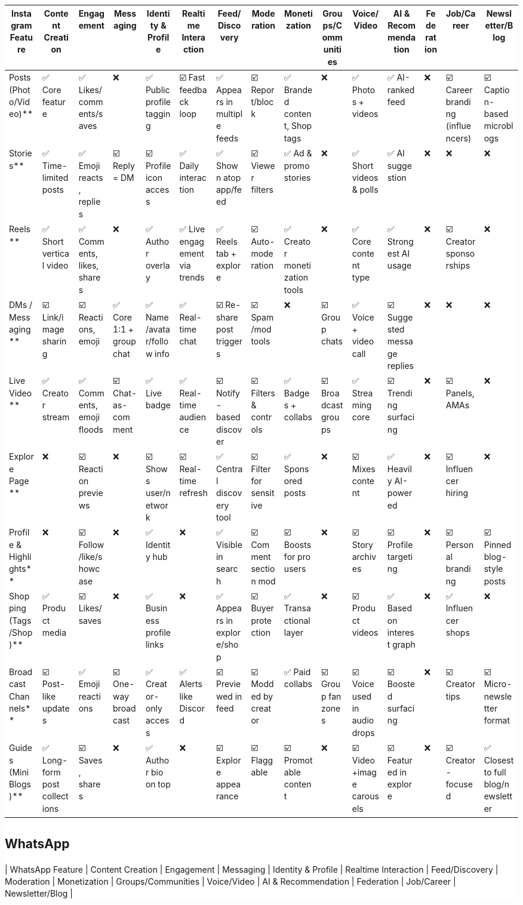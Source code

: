 | Instagram Feature     | Content Creation             | Engagement                      | Messaging                  | Identity & Profile         | Realtime Interaction         | Feed/Discovery              | Moderation                  | Monetization                  | Groups/Communities      | Voice/Video         | AI & Recommendation          | Federation | Job/Career                  | Newsletter/Blog                   |
|-----------------------|------------------------------|----------------------------------|-----------------------------|-----------------------------|-------------------------------|-----------------------------|-----------------------------|-------------------------------|--------------------------|---------------------|-------------------------------|------------|-----------------------------|----------------------------------|
| Posts (Photo/Video)** | ✅ Core feature              | ✅ Likes/comments/saves          | ❌                          | ✅ Public profile tagging   | ☑️ Fast feedback loop         | ✅ Appears in multiple feeds | ☑️ Report/block             | ✅ Branded content, Shop tags | ❌                      | ✅ Photos + videos   | ✅ AI-ranked feed             | ❌         | ☑️ Career branding (influencers) | ☑️ Caption-based microblogs     |
| Stories**           | ✅ Time-limited posts         | ✅ Emoji reacts, replies          | ☑️ Reply = DM               | ☑️ Profile icon access      | ✅ Daily interaction          | ✅ Shown atop app/feed      | ☑️ Viewer filters            | ✅ Ad & promo stories         | ❌                      | ✅ Short videos & polls | ✅ AI suggestion              | ❌         | ❌                           | ❌                                |
| Reels**             | ✅ Short vertical video       | ✅ Comments, likes, shares        | ❌                          | ✅ Author overlay           | ✅ Live engagement via trends | ✅ Reels tab + explore      | ☑️ Auto-moderation           | ✅ Creator monetization tools | ❌                      | ✅ Core content type  | ✅ Strongest AI usage         | ❌         | ☑️ Creator sponsorships       | ❌                                |
| DMs / Messaging**   | ☑️ Link/image sharing         | ☑️ Reactions, emoji               | ✅ Core 1:1 + group chat    | ✅ Name/avatar/follow info  | ✅ Real-time chat             | ☑️ Re-share post triggers   | ☑️ Spam/mod tools            | ❌                           | ☑️ Group chats         | ✅ Voice + video call | ☑️ Suggested message replies  | ❌         | ❌                           | ❌                                |
| Live Video**        | ✅ Creator stream             | ✅ Comments, emoji floods         | ☑️ Chat-as-comment          | ✅ Live badge               | ✅ Real-time audience         | ☑️ Notify-based discover    | ☑️ Filters & controls        | ✅ Badges + collabs          | ☑️ Broadcast groups     | ✅ Streaming core     | ☑️ Trending surfacing         | ❌         | ☑️ Panels, AMAs              | ❌                                |
| Explore Page**      | ❌                            | ☑️ Reaction previews              | ❌                          | ☑️ Shows user/network       | ☑️ Real-time refresh          | ✅ Central discovery tool   | ☑️ Filter for sensitive       | ✅ Sponsored posts            | ❌                      | ☑️ Mixes content      | ✅ Heavily AI-powered         | ❌         | ☑️ Influencer hiring         | ❌                                |
| Profile & Highlights** | ❌                          | ☑️ Follow/like/showcase           | ❌                          | ✅ Identity hub             | ❌                             | ✅ Visible in search        | ☑️ Comment section mod       | ☑️ Boosts for pro users       | ❌                      | ☑️ Story archives     | ☑️ Profile targeting          | ❌         | ☑️ Personal branding         | ☑️ Pinned blog-style posts       |
| Shopping (Tags/Shop)** | ✅ Product media            | ☑️ Likes/saves                    | ❌                          | ✅ Business profile links   | ❌                             | ✅ Appears in explore/shop  | ☑️ Buyer protection           | ✅ Transactional layer        | ❌                      | ☑️ Product videos     | ✅ Based on interest graph    | ❌         | ✅ Influencer shops          | ❌                                |
| Broadcast Channels** | ☑️ Post-like updates         | ✅ Emoji reactions                | ☑️ One-way broadcast        | ✅ Creator-only access      | ✅ Alerts like Discord        | ☑️ Previewed in feed        | ☑️ Modded by creator         | ✅ Paid collabs              | ☑️ Group fan zones      | ☑️ Voice used in audio drops | ☑️ Boosted surfacing          | ❌         | ☑️ Creator tips              | ☑️ Micro-newsletter format       |
| Guides (Mini Blogs)** | ✅ Long-form post collections | ☑️ Saves, shares                  | ❌                          | ✅ Author bio on top        | ❌                             | ☑️ Explore appearance       | ☑️ Flaggable                 | ☑️ Promotable content         | ❌                      | ☑️ Video+image carousels | ☑️ Featured in explore         | ❌         | ☑️ Creator-focused           | ✅ Closest to full blog/newsletter |

## WhatsApp

| WhatsApp Feature         | Content Creation             | Engagement                     | Messaging                  | Identity & Profile         | Realtime Interaction         | Feed/Discovery           | Moderation                  | Monetization                    | Groups/Communities      | Voice/Video         | AI & Recommendation         | Federation | Job/Career                  | Newsletter/Blog                 |